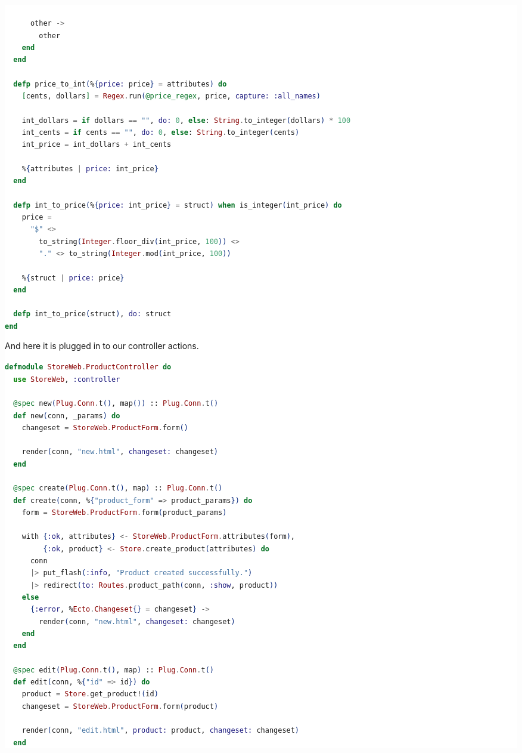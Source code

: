 ```elixir

      other ->
        other
    end
  end

  defp price_to_int(%{price: price} = attributes) do
    [cents, dollars] = Regex.run(@price_regex, price, capture: :all_names)

    int_dollars = if dollars == "", do: 0, else: String.to_integer(dollars) * 100
    int_cents = if cents == "", do: 0, else: String.to_integer(cents)
    int_price = int_dollars + int_cents

    %{attributes | price: int_price}
  end

  defp int_to_price(%{price: int_price} = struct) when is_integer(int_price) do
    price =
      "$" <>
        to_string(Integer.floor_div(int_price, 100)) <>
        "." <> to_string(Integer.mod(int_price, 100))

    %{struct | price: price}
  end

  defp int_to_price(struct), do: struct
end
```

And here it is plugged in to our controller actions.

```elixir
defmodule StoreWeb.ProductController do
  use StoreWeb, :controller

  @spec new(Plug.Conn.t(), map()) :: Plug.Conn.t()
  def new(conn, _params) do
    changeset = StoreWeb.ProductForm.form()

    render(conn, "new.html", changeset: changeset)
  end

  @spec create(Plug.Conn.t(), map) :: Plug.Conn.t()
  def create(conn, %{"product_form" => product_params}) do
    form = StoreWeb.ProductForm.form(product_params)

    with {:ok, attributes} <- StoreWeb.ProductForm.attributes(form),
         {:ok, product} <- Store.create_product(attributes) do
      conn
      |> put_flash(:info, "Product created successfully.")
      |> redirect(to: Routes.product_path(conn, :show, product))
    else
      {:error, %Ecto.Changeset{} = changeset} ->
        render(conn, "new.html", changeset: changeset)
    end
  end

  @spec edit(Plug.Conn.t(), map) :: Plug.Conn.t()
  def edit(conn, %{"id" => id}) do
    product = Store.get_product!(id)
    changeset = StoreWeb.ProductForm.form(product)

    render(conn, "edit.html", product: product, changeset: changeset)
  end
```